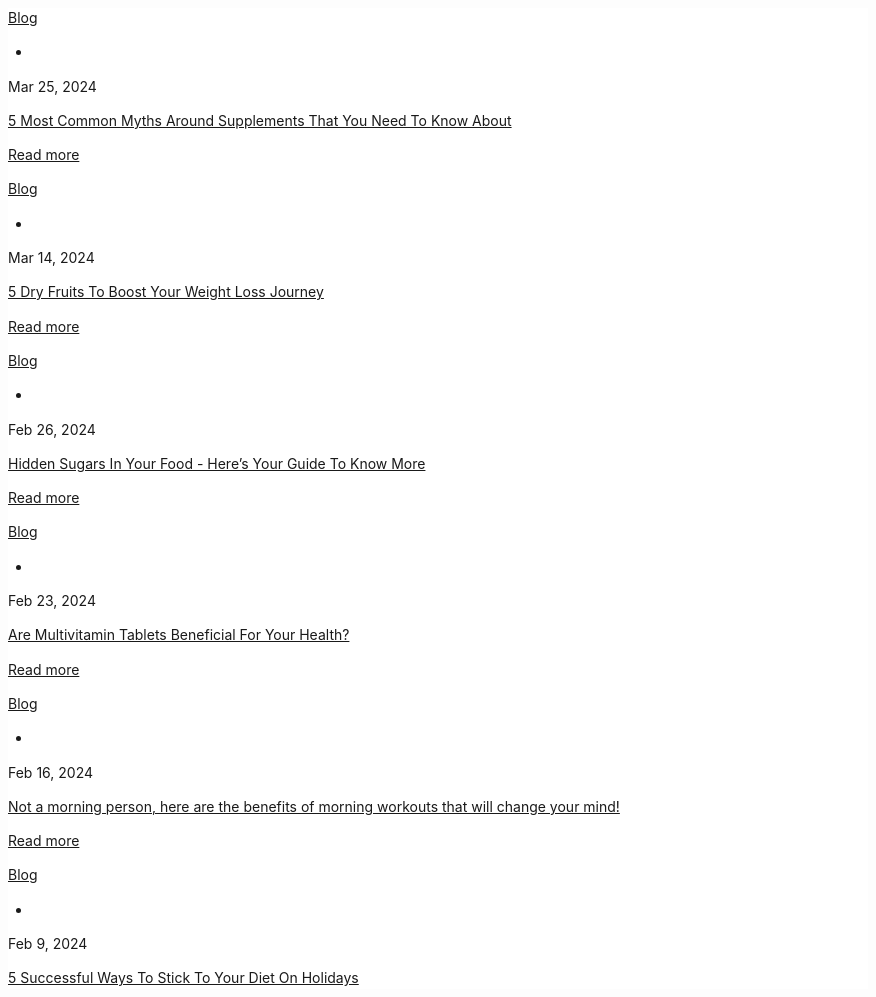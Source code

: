 [Blog](https://originnutrition.in/recipes/?category=blog#recipes)
- [](https://originnutrition.in/5-most-common-myths-around-supplements-that-you-need-to-know-about/)

Mar 25, 2024

[5 Most Common Myths Around Supplements That You Need To Know About](https://originnutrition.in/5-most-common-myths-around-supplements-that-you-need-to-know-about/)

[Read more](https://originnutrition.in/5-most-common-myths-around-supplements-that-you-need-to-know-about/)

[Blog](https://originnutrition.in/recipes/?category=blog#recipes)
- [](https://originnutrition.in/5-dry-fruits-to-boost-your-weight-loss-journey/)

Mar 14, 2024

[5 Dry Fruits To Boost Your Weight Loss Journey](https://originnutrition.in/5-dry-fruits-to-boost-your-weight-loss-journey/)

[Read more](https://originnutrition.in/5-dry-fruits-to-boost-your-weight-loss-journey/)

[Blog](https://originnutrition.in/recipes/?category=blog#recipes)
- [](https://originnutrition.in/hidden-sugars-in-your-food-heres-your-guide-to-know-more/)

Feb 26, 2024

[Hidden Sugars In Your Food - Here’s Your Guide To Know More](https://originnutrition.in/hidden-sugars-in-your-food-heres-your-guide-to-know-more/)

[Read more](https://originnutrition.in/hidden-sugars-in-your-food-heres-your-guide-to-know-more/)

[Blog](https://originnutrition.in/recipes/?category=blog#recipes)
- [](https://originnutrition.in/are-multivitamin-tablets-beneficial-for-your-health/)

Feb 23, 2024

[Are Multivitamin Tablets Beneficial For Your Health?](https://originnutrition.in/are-multivitamin-tablets-beneficial-for-your-health/)

[Read more](https://originnutrition.in/are-multivitamin-tablets-beneficial-for-your-health/)

[Blog](https://originnutrition.in/recipes/?category=blog#recipes)
- [](https://originnutrition.in/not-a-morning-person-here-are-the-benefits-of-morning-workouts-that-will-change-your-mind/)

Feb 16, 2024

[Not a morning person, here are the benefits of morning workouts that will change your mind!](https://originnutrition.in/not-a-morning-person-here-are-the-benefits-of-morning-workouts-that-will-change-your-mind/)

[Read more](https://originnutrition.in/not-a-morning-person-here-are-the-benefits-of-morning-workouts-that-will-change-your-mind/)

[Blog](https://originnutrition.in/recipes/?category=blog#recipes)
- [](https://originnutrition.in/5-successful-ways-to-stick-to-your-diet-on-holidays/)

Feb 9, 2024

[5 Successful Ways To Stick To Your Diet On Holidays](https://originnutrition.in/5-successful-ways-to-stick-to-your-diet-on-holidays/)
